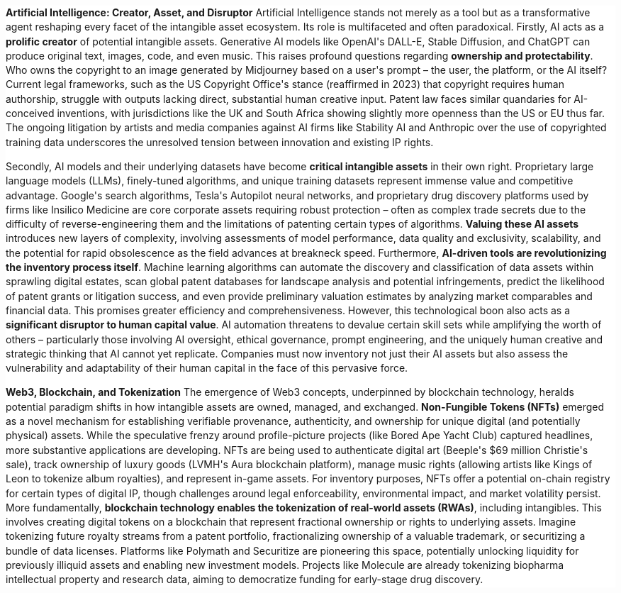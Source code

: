 **Artificial Intelligence: Creator, Asset, and Disruptor**
Artificial Intelligence stands not merely as a tool but as a transformative agent reshaping every facet of the intangible asset ecosystem. Its role is multifaceted and often paradoxical. Firstly, AI acts as a **prolific creator** of potential intangible assets. Generative AI models like OpenAI's DALL-E, Stable Diffusion, and ChatGPT can produce original text, images, code, and even music. This raises profound questions regarding **ownership and protectability**. Who owns the copyright to an image generated by Midjourney based on a user's prompt – the user, the platform, or the AI itself? Current legal frameworks, such as the US Copyright Office's stance (reaffirmed in 2023) that copyright requires human authorship, struggle with outputs lacking direct, substantial human creative input. Patent law faces similar quandaries for AI-conceived inventions, with jurisdictions like the UK and South Africa showing slightly more openness than the US or EU thus far. The ongoing litigation by artists and media companies against AI firms like Stability AI and Anthropic over the use of copyrighted training data underscores the unresolved tension between innovation and existing IP rights.

Secondly, AI models and their underlying datasets have become **critical intangible assets** in their own right. Proprietary large language models (LLMs), finely-tuned algorithms, and unique training datasets represent immense value and competitive advantage. Google's search algorithms, Tesla's Autopilot neural networks, and proprietary drug discovery platforms used by firms like Insilico Medicine are core corporate assets requiring robust protection – often as complex trade secrets due to the difficulty of reverse-engineering them and the limitations of patenting certain types of algorithms. **Valuing these AI assets** introduces new layers of complexity, involving assessments of model performance, data quality and exclusivity, scalability, and the potential for rapid obsolescence as the field advances at breakneck speed. Furthermore, **AI-driven tools are revolutionizing the inventory process itself**. Machine learning algorithms can automate the discovery and classification of data assets within sprawling digital estates, scan global patent databases for landscape analysis and potential infringements, predict the likelihood of patent grants or litigation success, and even provide preliminary valuation estimates by analyzing market comparables and financial data. This promises greater efficiency and comprehensiveness. However, this technological boon also acts as a **significant disruptor to human capital value**. AI automation threatens to devalue certain skill sets while amplifying the worth of others – particularly those involving AI oversight, ethical governance, prompt engineering, and the uniquely human creative and strategic thinking that AI cannot yet replicate. Companies must now inventory not just their AI assets but also assess the vulnerability and adaptability of their human capital in the face of this pervasive force.

**Web3, Blockchain, and Tokenization**
The emergence of Web3 concepts, underpinned by blockchain technology, heralds potential paradigm shifts in how intangible assets are owned, managed, and exchanged. **Non-Fungible Tokens (NFTs)** emerged as a novel mechanism for establishing verifiable provenance, authenticity, and ownership for unique digital (and potentially physical) assets. While the speculative frenzy around profile-picture projects (like Bored Ape Yacht Club) captured headlines, more substantive applications are developing. NFTs are being used to authenticate digital art (Beeple's $69 million Christie's sale), track ownership of luxury goods (LVMH's Aura blockchain platform), manage music rights (allowing artists like Kings of Leon to tokenize album royalties), and represent in-game assets. For inventory purposes, NFTs offer a potential on-chain registry for certain types of digital IP, though challenges around legal enforceability, environmental impact, and market volatility persist. More fundamentally, **blockchain technology enables the tokenization of real-world assets (RWAs)**, including intangibles. This involves creating digital tokens on a blockchain that represent fractional ownership or rights to underlying assets. Imagine tokenizing future royalty streams from a patent portfolio, fractionalizing ownership of a valuable trademark, or securitizing a bundle of data licenses. Platforms like Polymath and Securitize are pioneering this space, potentially unlocking liquidity for previously illiquid assets and enabling new investment models. Projects like Molecule are already tokenizing biopharma intellectual property and research data, aiming to democratize funding for early-stage drug discovery.
